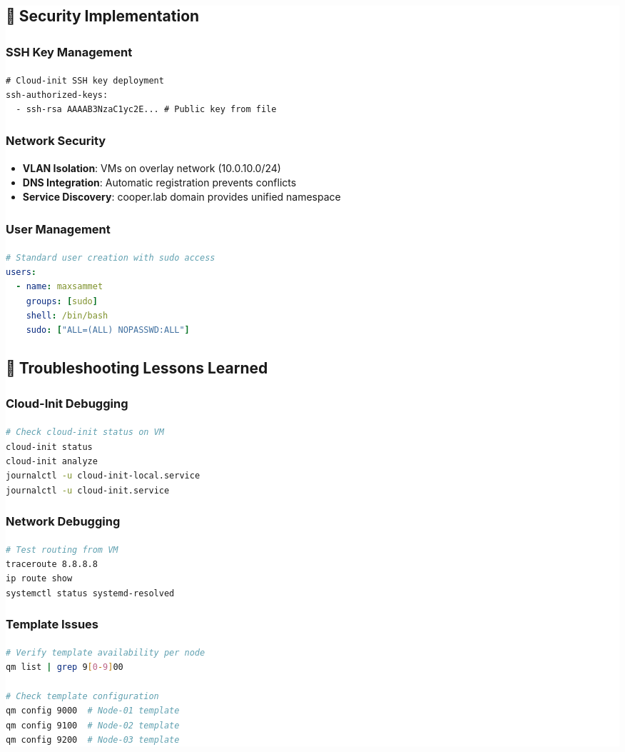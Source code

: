 ## 🔐 Security Implementation

### SSH Key Management
```hcl
# Cloud-init SSH key deployment
ssh-authorized-keys:
  - ssh-rsa AAAAB3NzaC1yc2E... # Public key from file
```

### Network Security
- **VLAN Isolation**: VMs on overlay network (10.0.10.0/24)
- **DNS Integration**: Automatic registration prevents conflicts
- **Service Discovery**: cooper.lab domain provides unified namespace

### User Management
```yaml
# Standard user creation with sudo access
users:
  - name: maxsammet
    groups: [sudo]
    shell: /bin/bash
    sudo: ["ALL=(ALL) NOPASSWD:ALL"]
```

## 🔧 Troubleshooting Lessons Learned

### Cloud-Init Debugging
```bash
# Check cloud-init status on VM
cloud-init status
cloud-init analyze
journalctl -u cloud-init-local.service
journalctl -u cloud-init.service
```

### Network Debugging  
```bash
# Test routing from VM
traceroute 8.8.8.8
ip route show
systemctl status systemd-resolved
```

### Template Issues
```bash
# Verify template availability per node
qm list | grep 9[0-9]00

# Check template configuration
qm config 9000  # Node-01 template
qm config 9100  # Node-02 template  
qm config 9200  # Node-03 template
```
